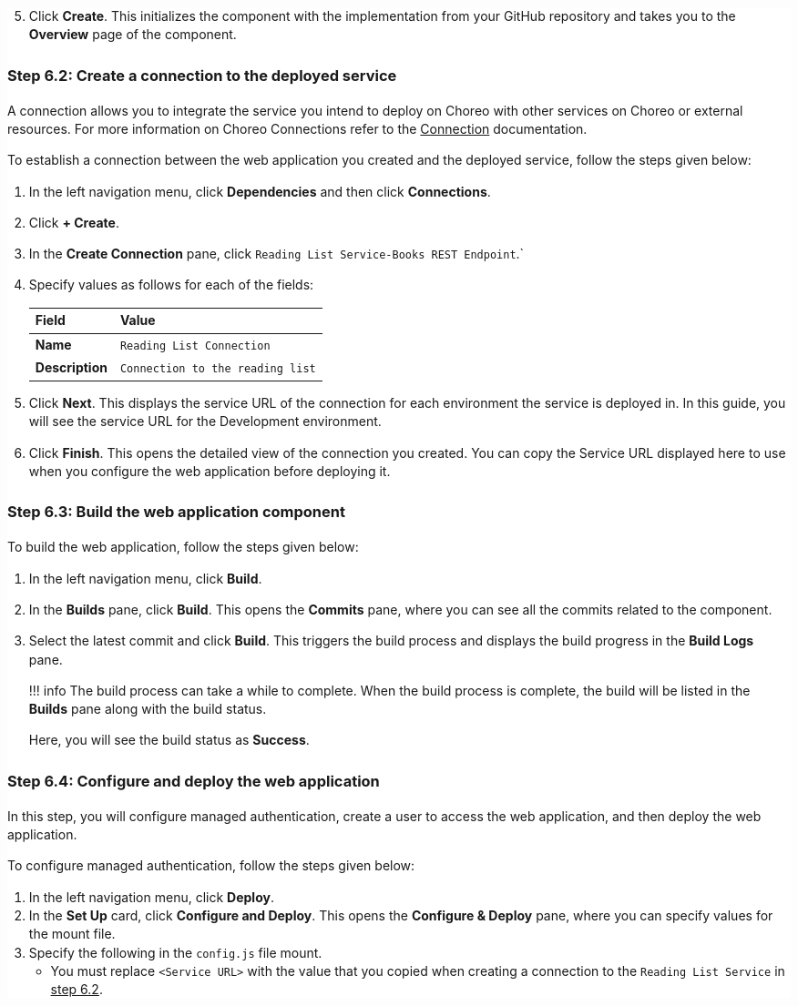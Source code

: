 5. Click **Create**. This initializes the component with the implementation from your GitHub repository and takes you to the **Overview** page of the component. 

### Step 6.2: Create a connection to the deployed service

A connection allows you to integrate the service you intend to deploy on Choreo with other services on Choreo or external resources. For more information on Choreo Connections refer to the [Connection](../choreo-concepts/connections.md) documentation.

To establish a connection between the web application you created and the deployed service, follow the steps given below:

1. In the left navigation menu, click **Dependencies** and then click **Connections**.
2. Click **+ Create**.
3. In the **Create Connection** pane, click `Reading List Service-Books REST Endpoint`.`
4. Specify values as follows for each of the fields:

    | **Field**        | **Value**                       |
    |------------------|---------------------------------|
    | **Name**         | `Reading List Connection`       |
    | **Description**  | `Connection to the reading list`|
    
5. Click **Next**. This displays the service URL of the connection for
each environment the service is deployed in. In this guide, you will see the service URL for the Development environment.
6. Click **Finish**. This opens the detailed view of the connection you created. You can copy the Service URL displayed here to use when you configure the web application before deploying it.

### Step 6.3: Build the web application component

To build the web application, follow the steps given below:

1. In the left navigation menu, click **Build**.
2. In the **Builds** pane, click **Build**. This opens the **Commits** pane, where you can see all the commits related to the component.
3. Select the latest commit and click **Build**. This triggers the build process and displays the build progress in the **Build Logs** pane.

    !!! info
         The build process can take a while to complete. When the build process is complete, the build will be listed in the **Builds** pane along with the build status. 

   Here, you will see the build status as **Success**.

### Step 6.4: Configure and deploy the web application

In this step, you will configure managed authentication, create a user to access the web application, and then deploy the web application.

To configure managed authentication, follow the steps given below:

1. In the left navigation menu, click **Deploy**.
2. In the **Set Up** card, click **Configure and Deploy**. This opens the **Configure & Deploy** pane, where you can specify values for the mount file.
3. Specify the following in the `config.js` file mount.
    - You must replace `<Service URL>` with the value that you copied when creating a connection to the `Reading List Service` in [step 6.2](#step-62-create-a-connection-to-the-deployed-service).
